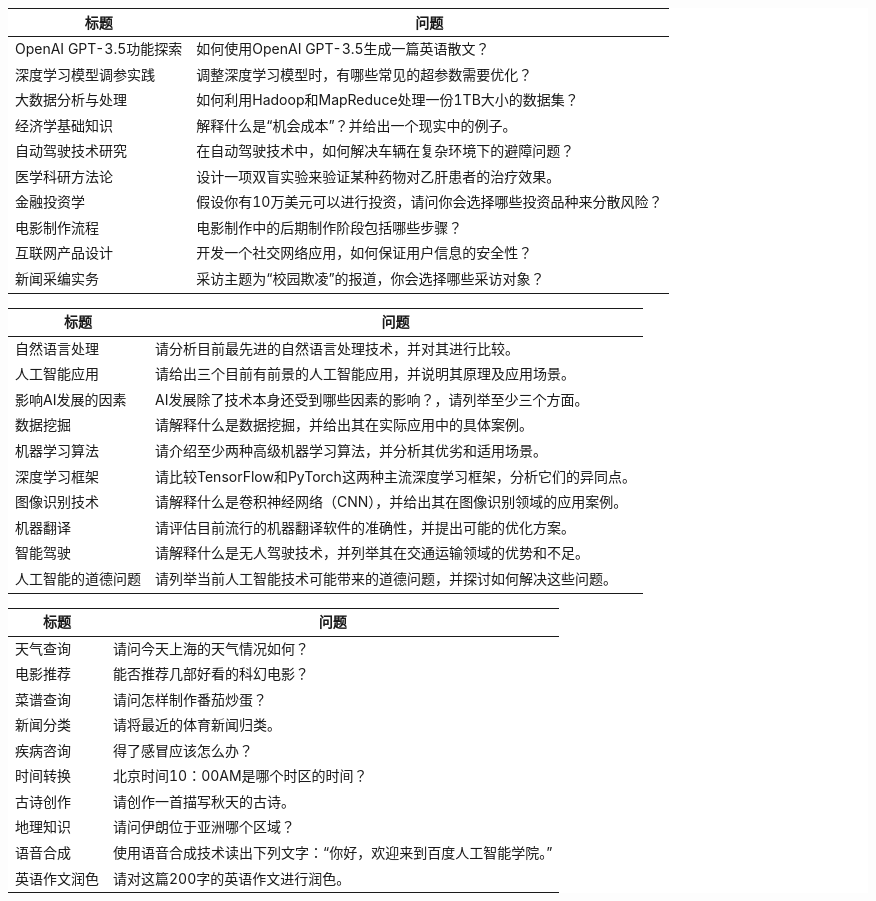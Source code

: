 | 标题 | 问题 |
| --- | --- |
| OpenAI GPT-3.5功能探索 | 如何使用OpenAI GPT-3.5生成一篇英语散文？ |
| 深度学习模型调参实践 | 调整深度学习模型时，有哪些常见的超参数需要优化？ |
| 大数据分析与处理 | 如何利用Hadoop和MapReduce处理一份1TB大小的数据集？ |
| 经济学基础知识 | 解释什么是“机会成本”？并给出一个现实中的例子。|
| 自动驾驶技术研究 | 在自动驾驶技术中，如何解决车辆在复杂环境下的避障问题？ |
| 医学科研方法论 | 设计一项双盲实验来验证某种药物对乙肝患者的治疗效果。 |
| 金融投资学 | 假设你有10万美元可以进行投资，请问你会选择哪些投资品种来分散风险？ |
| 电影制作流程 | 电影制作中的后期制作阶段包括哪些步骤？ |
| 互联网产品设计 | 开发一个社交网络应用，如何保证用户信息的安全性？ |
| 新闻采编实务 | 采访主题为“校园欺凌”的报道，你会选择哪些采访对象？ |

|标题|问题|
|----|----|
|自然语言处理|请分析目前最先进的自然语言处理技术，并对其进行比较。|
|人工智能应用|请给出三个目前有前景的人工智能应用，并说明其原理及应用场景。|
|影响AI发展的因素|AI发展除了技术本身还受到哪些因素的影响？，请列举至少三个方面。|
|数据挖掘|请解释什么是数据挖掘，并给出其在实际应用中的具体案例。|
|机器学习算法|请介绍至少两种高级机器学习算法，并分析其优劣和适用场景。|
|深度学习框架|请比较TensorFlow和PyTorch这两种主流深度学习框架，分析它们的异同点。|
|图像识别技术|请解释什么是卷积神经网络（CNN），并给出其在图像识别领域的应用案例。|
|机器翻译|请评估目前流行的机器翻译软件的准确性，并提出可能的优化方案。|
|智能驾驶|请解释什么是无人驾驶技术，并列举其在交通运输领域的优势和不足。|
|人工智能的道德问题|请列举当前人工智能技术可能带来的道德问题，并探讨如何解决这些问题。|

|标题|问题|
|---|---|
|天气查询|请问今天上海的天气情况如何？|
|电影推荐|能否推荐几部好看的科幻电影？|
|菜谱查询|请问怎样制作番茄炒蛋？|
|新闻分类|请将最近的体育新闻归类。|
|疾病咨询|得了感冒应该怎么办？|
|时间转换|北京时间10：00AM是哪个时区的时间？|
|古诗创作|请创作一首描写秋天的古诗。|
|地理知识|请问伊朗位于亚洲哪个区域？|
|语音合成|使用语音合成技术读出下列文字：“你好，欢迎来到百度人工智能学院。”|
|英语作文润色|请对这篇200字的英语作文进行润色。|
